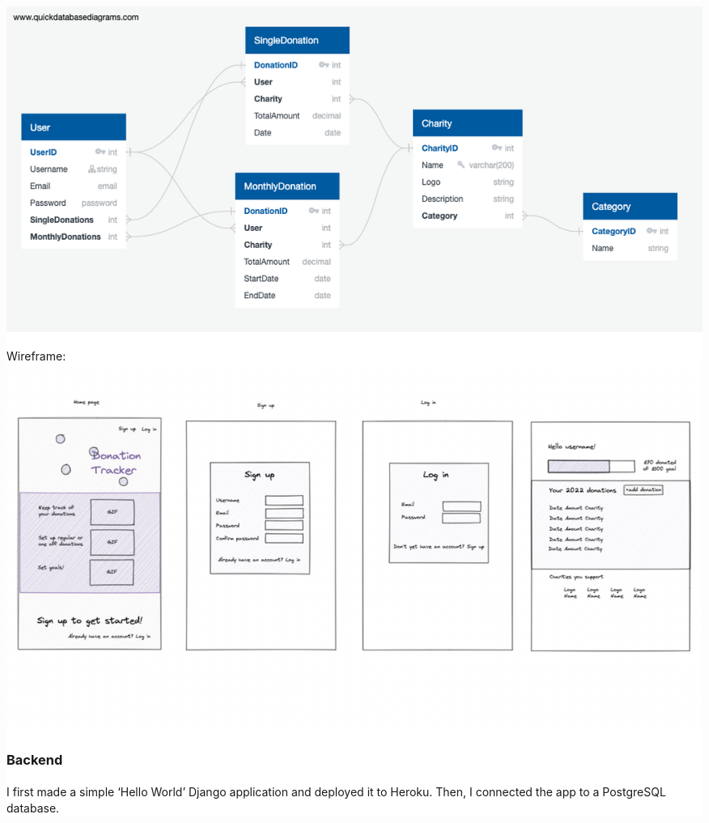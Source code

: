 ![ERD](./assets/erd.png)

Wireframe:
![wireframe](./assets/wireframe.png)

### Backend
I first made a simple ‘Hello World’ Django application and deployed it to Heroku. Then, I connected the app to a PostgreSQL database. 

